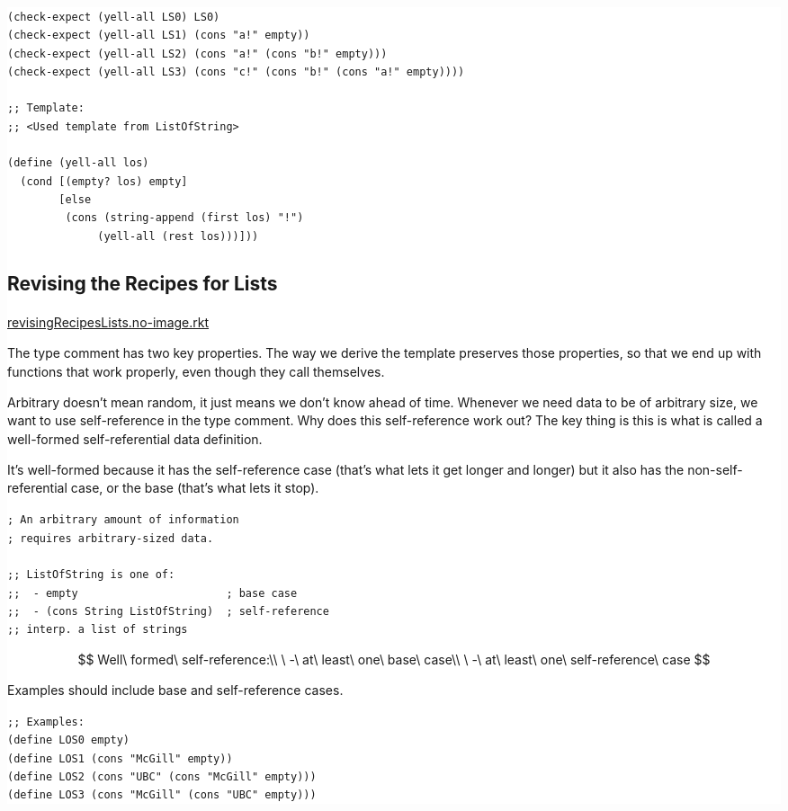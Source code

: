 ```racket
(check-expect (yell-all LS0) LS0)
(check-expect (yell-all LS1) (cons "a!" empty))
(check-expect (yell-all LS2) (cons "a!" (cons "b!" empty)))
(check-expect (yell-all LS3) (cons "c!" (cons "b!" (cons "a!" empty))))

;; Template:
;; <Used template from ListOfString>

(define (yell-all los) 
  (cond [(empty? los) empty]
        [else
         (cons (string-append (first los) "!")
              (yell-all (rest los)))]))
```

## Revising the Recipes for Lists

[revisingRecipesLists.no-image.rkt](https://github.com/squxq/How-to-Code-Simple-Data/blob/week-04a/course/week-04a/revisingRecipesLists/revisingRecipesLists.no-image.rkt)

The type comment has two key properties. The way we derive the template preserves those properties, so that we end up with functions that work properly, even though they call themselves.

Arbitrary doesn’t mean random, it just means we don’t know ahead of time. Whenever we need data to be of arbitrary size, we want to use self-reference in the type comment. Why does this self-reference work out? The key thing is this is what is called a well-formed self-referential data definition.

It’s well-formed because it has the self-reference case (that’s what lets it get longer and longer) but it also has the non-self-referential case, or the base (that’s what lets it stop).

```racket
; An arbitrary amount of information
; requires arbitrary-sized data.

;; ListOfString is one of:
;;  - empty                       ; base case
;;  - (cons String ListOfString)  ; self-reference
;; interp. a list of strings
```

$$
Well\ formed\ self-reference:\\
\ -\ at\ least\ one\ base\ case\\
\ -\ at\ least\ one\ self-reference\ case
$$

Examples should include base and self-reference cases.

```racket
;; Examples:
(define LOS0 empty)
(define LOS1 (cons "McGill" empty))
(define LOS2 (cons "UBC" (cons "McGill" empty)))
(define LOS3 (cons "McGill" (cons "UBC" empty)))
```
